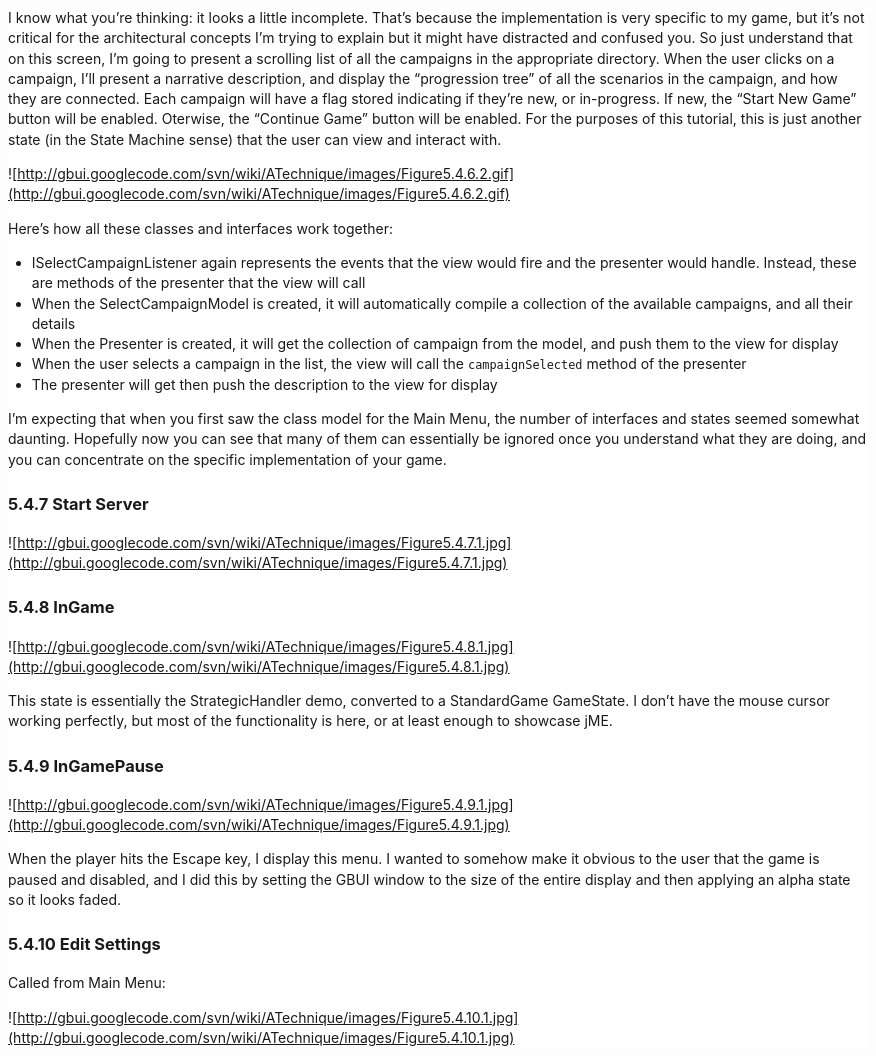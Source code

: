 I know what you’re thinking: it looks a little incomplete.  That’s because the implementation is very specific to my game, but it’s not critical for the architectural concepts I’m trying to explain but it might have distracted and confused you.  So just understand that on this screen, I’m going to present a scrolling list of all the campaigns in the appropriate directory.  When the user clicks on a campaign, I’ll present a narrative description, and display the “progression tree” of all the scenarios in the campaign, and how they are connected.  Each campaign will have a flag stored indicating if they’re new, or in-progress.  If new, the “Start New Game” button will be enabled.  Oterwise, the “Continue Game” button will be enabled.  For the purposes of this tutorial, this is just another state (in the State Machine sense) that the user can view and interact with.

![http://gbui.googlecode.com/svn/wiki/ATechnique/images/Figure5.4.6.2.gif](http://gbui.googlecode.com/svn/wiki/ATechnique/images/Figure5.4.6.2.gif)

Here’s how all these classes and interfaces work together:
  * ISelectCampaignListener again represents the events that the view would fire and the presenter would handle.  Instead, these are methods of the presenter that the view will call
  * When the SelectCampaignModel is created, it will automatically compile a collection of the available campaigns, and all their details
  * When the Presenter is created, it will get the collection of campaign from the model, and push them to the view for display
  * When the user selects a campaign in the list, the view will call the `campaignSelected` method of the presenter
  * The presenter will get then push the description to the view for display

I’m expecting that when you first saw the class model for the Main Menu, the number of interfaces and states seemed somewhat daunting.  Hopefully now you can see that many of them can essentially be ignored once you understand what they are doing, and you can concentrate on the specific implementation of your game.

### 5.4.7 Start Server ###
![http://gbui.googlecode.com/svn/wiki/ATechnique/images/Figure5.4.7.1.jpg](http://gbui.googlecode.com/svn/wiki/ATechnique/images/Figure5.4.7.1.jpg)

### 5.4.8 InGame ###
![http://gbui.googlecode.com/svn/wiki/ATechnique/images/Figure5.4.8.1.jpg](http://gbui.googlecode.com/svn/wiki/ATechnique/images/Figure5.4.8.1.jpg)

This state is essentially the StrategicHandler demo, converted to a StandardGame GameState.  I don’t have the mouse cursor working perfectly, but most of the functionality is here, or at least enough to showcase jME.

### 5.4.9 InGamePause ###
![http://gbui.googlecode.com/svn/wiki/ATechnique/images/Figure5.4.9.1.jpg](http://gbui.googlecode.com/svn/wiki/ATechnique/images/Figure5.4.9.1.jpg)

When the player hits the Escape key, I display this menu.  I wanted to somehow make it obvious to the user that the game is paused and disabled, and I did this by setting the GBUI window to the size of the entire display and then applying an alpha state so it looks faded.

### 5.4.10 Edit Settings ###
Called from Main Menu:

![http://gbui.googlecode.com/svn/wiki/ATechnique/images/Figure5.4.10.1.jpg](http://gbui.googlecode.com/svn/wiki/ATechnique/images/Figure5.4.10.1.jpg)

